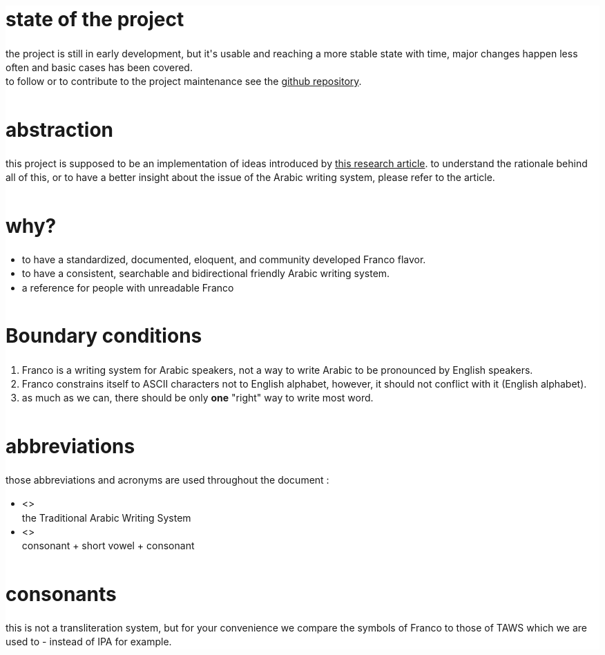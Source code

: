 # state of the project

the project is still in early development, but it's usable and reaching
a more stable state with time, major changes happen less often and basic
cases has been covered.  
to follow or to contribute to the project maintenance see the [github
repository](https://github.com/saadnpq/expect-franco).

# abstraction

this project is supposed to be an implementation of ideas introduced by
[this research article](https://saadnpq.com/franco/embrace-franco.pdf).
to understand the rationale behind all of this, or to have a better
insight about the issue of the Arabic writing system, please refer to
the article.

# why?

  - to have a standardized, documented, eloquent, and community
    developed Franco flavor.  
  - to have a consistent, searchable and bidirectional friendly Arabic
    writing system.  
  - a reference for people with unreadable Franco  

# Boundary conditions

1.  Franco is a writing system for Arabic speakers, not a way to write
    Arabic to be pronounced by English speakers.  
2.  Franco constrains itself to ASCII characters not to English
    alphabet, however, it should not conflict with it (English
    alphabet).  
3.  as much as we can, there should be only **one** "right" way to write
    most word.

# abbreviations

those abbreviations and acronyms are used throughout the document :

  - \<<span id="TAWS"></span>\>  
    the Traditional Arabic Writing System  
  - \<<span id="CvC"></span>\>  
    consonant + short vowel + consonant

# consonants

this is not a transliteration system, but for your convenience we
compare the symbols of Franco to those of TAWS which we are used to -
instead of IPA for example.
